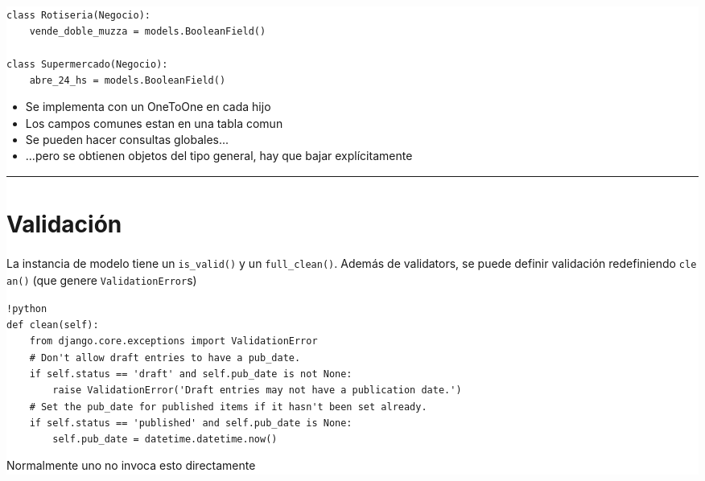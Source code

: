             
    class Rotiseria(Negocio):
        vende_doble_muzza = models.BooleanField()

    class Supermercado(Negocio):
        abre_24_hs = models.BooleanField()

* Se implementa con un OneToOne en cada hijo
* Los campos comunes estan en una tabla comun
* Se pueden hacer consultas globales...
* ...pero se obtienen objetos del tipo general, hay que bajar explícitamente

----
# Validación

La instancia de modelo tiene un `is_valid()` y un `full_clean()`. Además de
validators, se puede definir validación redefiniendo `clean()` 
(que genere `ValidationError`s)

    !python
    def clean(self):
        from django.core.exceptions import ValidationError
        # Don't allow draft entries to have a pub_date.
        if self.status == 'draft' and self.pub_date is not None:
            raise ValidationError('Draft entries may not have a publication date.')
        # Set the pub_date for published items if it hasn't been set already.
        if self.status == 'published' and self.pub_date is None:
            self.pub_date = datetime.datetime.now()

Normalmente uno no invoca esto directamente
